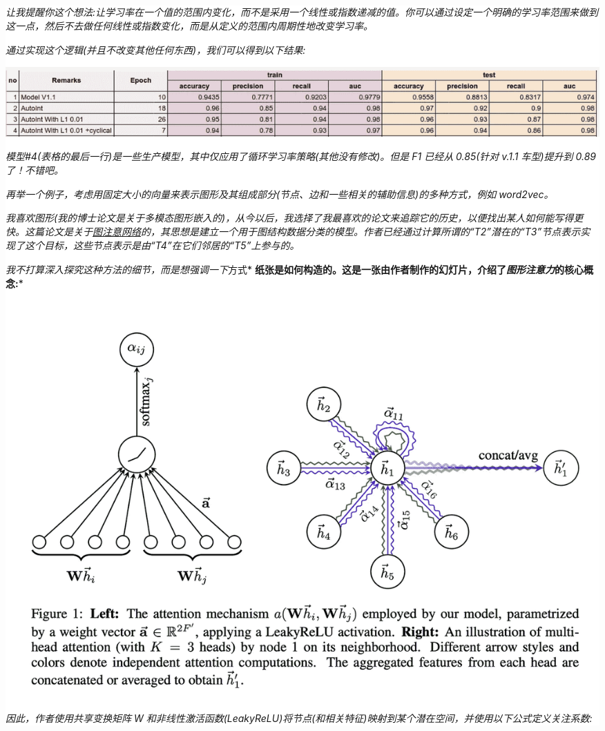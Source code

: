 *让我提醒你这个想法:让学习率在一个值的范围内变化，而不是采用一个线性或指数递减的值。你可以通过设定一个明确的学习率范围来做到这一点，然后不去做任何线性或指数变化，而是从定义的范围内周期性地改变学习率。*

*通过实现这个逻辑(并且不改变其他任何东西)，我们可以得到以下结果:*

*![](img/5395e0ba6189386f95751da61fe214f8.png)*

*模型#4(表格的最后一行)是一些生产模型，其中仅应用了循环学习率策略(其他没有修改)。但是 F1 已经从 0.85(针对 v.1.1 车型)提升到 0.89 了！不错吧。*

*再举一个例子，考虑用固定大小的向量来表示图形及其组成部分(节点、边和一些相关的辅助信息)的多种方式，例如 word2vec。*

*我喜欢图形(我的博士论文是关于多模态图形嵌入的)，从今以后，我选择了我最喜欢的论文来追踪它的历史，以便找出某人如何能写得更快。这篇论文是关于[图注意网络](https://arxiv.org/abs/1710.10903)的，其思想是建立一个用于图结构数据分类的模型。作者已经通过计算所谓的“T2”潜在的“T3”节点表示实现了这个目标，这些节点表示是由“T4”在它们邻居的“T5”上参与的。*

*我不打算深入探究这种方法的细节，而是想强调一下*方式* **纸张是如何构造的。这是一张由作者制作的幻灯片，介绍了*图形注意力*的核心概念:***

*![](img/408071a4719efa15bf7d73045a84b818.png)*

*因此，作者使用共享变换矩阵 W 和非线性激活函数(LeakyReLU)将节点(和相关特征)映射到某个潜在空间，并使用以下公式定义关注系数:*
